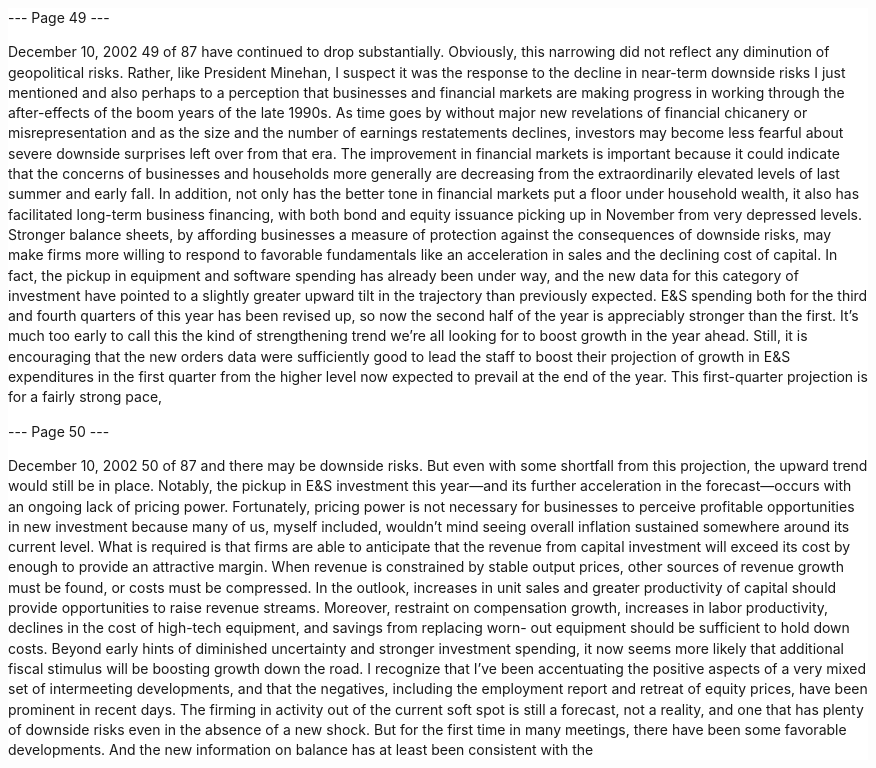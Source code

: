 --- Page 49 ---

December 10, 2002 49 of 87
have continued to drop substantially. Obviously, this narrowing did not reflect any diminution of
geopolitical risks. Rather, like President Minehan, I suspect it was the response to the decline in
near-term downside risks I just mentioned and also perhaps to a perception that businesses and
financial markets are making progress in working through the after-effects of the boom years of
the late 1990s. As time goes by without major new revelations of financial chicanery or
misrepresentation and as the size and the number of earnings restatements declines, investors
may become less fearful about severe downside surprises left over from that era.
The improvement in financial markets is important because it could indicate that the
concerns of businesses and households more generally are decreasing from the extraordinarily
elevated levels of last summer and early fall. In addition, not only has the better tone in financial
markets put a floor under household wealth, it also has facilitated long-term business financing,
with both bond and equity issuance picking up in November from very depressed levels.
Stronger balance sheets, by affording businesses a measure of protection against the
consequences of downside risks, may make firms more willing to respond to favorable
fundamentals like an acceleration in sales and the declining cost of capital. In fact, the pickup in
equipment and software spending has already been under way, and the new data for this category
of investment have pointed to a slightly greater upward tilt in the trajectory than previously
expected. E&S spending both for the third and fourth quarters of this year has been revised up,
so now the second half of the year is appreciably stronger than the first. It’s much too early to
call this the kind of strengthening trend we’re all looking for to boost growth in the year ahead.
Still, it is encouraging that the new orders data were sufficiently good to lead the staff to boost
their projection of growth in E&S expenditures in the first quarter from the higher level now
expected to prevail at the end of the year. This first-quarter projection is for a fairly strong pace,

--- Page 50 ---

December 10, 2002 50 of 87
and there may be downside risks. But even with some shortfall from this projection, the upward
trend would still be in place.
Notably, the pickup in E&S investment this year—and its further acceleration in the
forecast—occurs with an ongoing lack of pricing power. Fortunately, pricing power is not
necessary for businesses to perceive profitable opportunities in new investment because many of
us, myself included, wouldn’t mind seeing overall inflation sustained somewhere around its
current level. What is required is that firms are able to anticipate that the revenue from capital
investment will exceed its cost by enough to provide an attractive margin. When revenue is
constrained by stable output prices, other sources of revenue growth must be found, or costs
must be compressed.
In the outlook, increases in unit sales and greater productivity of capital should provide
opportunities to raise revenue streams. Moreover, restraint on compensation growth, increases in
labor productivity, declines in the cost of high-tech equipment, and savings from replacing worn-
out equipment should be sufficient to hold down costs. Beyond early hints of diminished
uncertainty and stronger investment spending, it now seems more likely that additional fiscal
stimulus will be boosting growth down the road.
I recognize that I’ve been accentuating the positive aspects of a very mixed set of
intermeeting developments, and that the negatives, including the employment report and retreat
of equity prices, have been prominent in recent days. The firming in activity out of the current
soft spot is still a forecast, not a reality, and one that has plenty of downside risks even in the
absence of a new shock. But for the first time in many meetings, there have been some favorable
developments. And the new information on balance has at least been consistent with the
